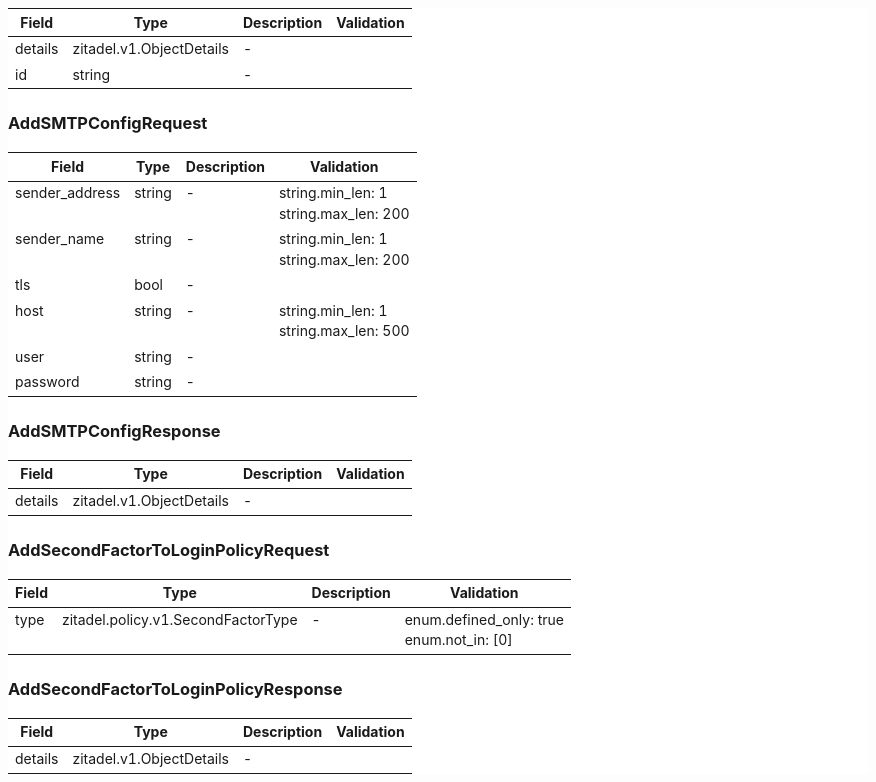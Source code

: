 
| Field | Type | Description | Validation |
| ----- | ---- | ----------- | ----------- |
| details |  zitadel.v1.ObjectDetails | - |  |
| id |  string | - |  |




### AddSMTPConfigRequest



| Field | Type | Description | Validation |
| ----- | ---- | ----------- | ----------- |
| sender_address |  string | - | string.min_len: 1<br /> string.max_len: 200<br />  |
| sender_name |  string | - | string.min_len: 1<br /> string.max_len: 200<br />  |
| tls |  bool | - |  |
| host |  string | - | string.min_len: 1<br /> string.max_len: 500<br />  |
| user |  string | - |  |
| password |  string | - |  |




### AddSMTPConfigResponse



| Field | Type | Description | Validation |
| ----- | ---- | ----------- | ----------- |
| details |  zitadel.v1.ObjectDetails | - |  |




### AddSecondFactorToLoginPolicyRequest



| Field | Type | Description | Validation |
| ----- | ---- | ----------- | ----------- |
| type |  zitadel.policy.v1.SecondFactorType | - | enum.defined_only: true<br /> enum.not_in: [0]<br />  |




### AddSecondFactorToLoginPolicyResponse



| Field | Type | Description | Validation |
| ----- | ---- | ----------- | ----------- |
| details |  zitadel.v1.ObjectDetails | - |  |
